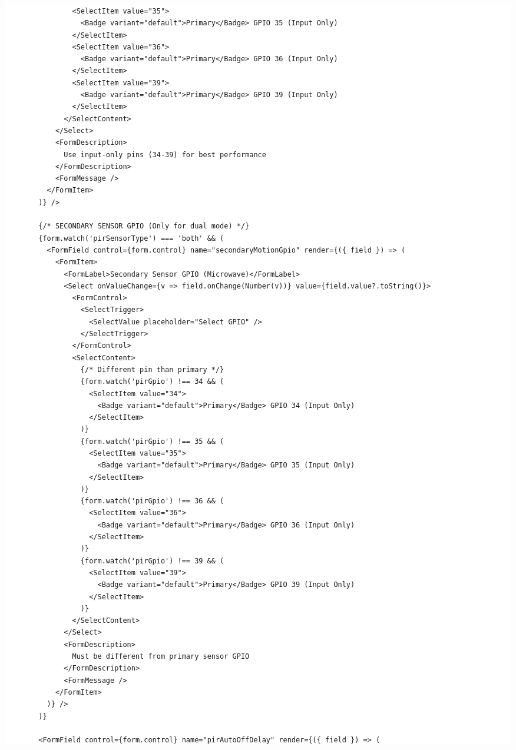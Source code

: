 ```tsx
                <SelectItem value="35">
                  <Badge variant="default">Primary</Badge> GPIO 35 (Input Only)
                </SelectItem>
                <SelectItem value="36">
                  <Badge variant="default">Primary</Badge> GPIO 36 (Input Only)
                </SelectItem>
                <SelectItem value="39">
                  <Badge variant="default">Primary</Badge> GPIO 39 (Input Only)
                </SelectItem>
              </SelectContent>
            </Select>
            <FormDescription>
              Use input-only pins (34-39) for best performance
            </FormDescription>
            <FormMessage />
          </FormItem>
        )} />

        {/* SECONDARY SENSOR GPIO (Only for dual mode) */}
        {form.watch('pirSensorType') === 'both' && (
          <FormField control={form.control} name="secondaryMotionGpio" render={({ field }) => (
            <FormItem>
              <FormLabel>Secondary Sensor GPIO (Microwave)</FormLabel>
              <Select onValueChange={v => field.onChange(Number(v))} value={field.value?.toString()}>
                <FormControl>
                  <SelectTrigger>
                    <SelectValue placeholder="Select GPIO" />
                  </SelectTrigger>
                </FormControl>
                <SelectContent>
                  {/* Different pin than primary */}
                  {form.watch('pirGpio') !== 34 && (
                    <SelectItem value="34">
                      <Badge variant="default">Primary</Badge> GPIO 34 (Input Only)
                    </SelectItem>
                  )}
                  {form.watch('pirGpio') !== 35 && (
                    <SelectItem value="35">
                      <Badge variant="default">Primary</Badge> GPIO 35 (Input Only)
                    </SelectItem>
                  )}
                  {form.watch('pirGpio') !== 36 && (
                    <SelectItem value="36">
                      <Badge variant="default">Primary</Badge> GPIO 36 (Input Only)
                    </SelectItem>
                  )}
                  {form.watch('pirGpio') !== 39 && (
                    <SelectItem value="39">
                      <Badge variant="default">Primary</Badge> GPIO 39 (Input Only)
                    </SelectItem>
                  )}
                </SelectContent>
              </Select>
              <FormDescription>
                Must be different from primary sensor GPIO
              </FormDescription>
              <FormMessage />
            </FormItem>
          )} />
        )}

        <FormField control={form.control} name="pirAutoOffDelay" render={({ field }) => (
```